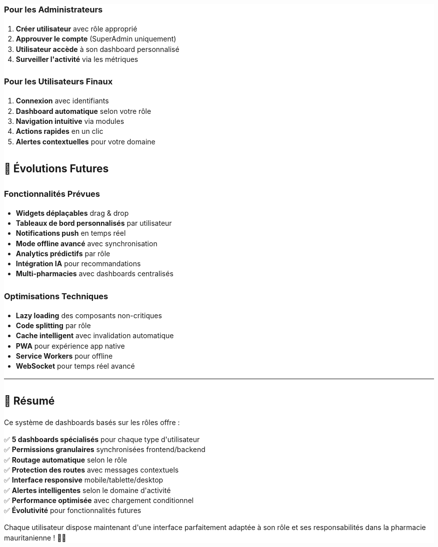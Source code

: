 ### Pour les Administrateurs

1. **Créer utilisateur** avec rôle approprié
2. **Approuver le compte** (SuperAdmin uniquement)
3. **Utilisateur accède** à son dashboard personnalisé
4. **Surveiller l'activité** via les métriques

### Pour les Utilisateurs Finaux

1. **Connexion** avec identifiants
2. **Dashboard automatique** selon votre rôle
3. **Navigation intuitive** via modules
4. **Actions rapides** en un clic
5. **Alertes contextuelles** pour votre domaine

## 🔮 Évolutions Futures

### Fonctionnalités Prévues

- **Widgets déplaçables** drag & drop
- **Tableaux de bord personnalisés** par utilisateur
- **Notifications push** en temps réel
- **Mode offline avancé** avec synchronisation
- **Analytics prédictifs** par rôle
- **Intégration IA** pour recommandations
- **Multi-pharmacies** avec dashboards centralisés

### Optimisations Techniques

- **Lazy loading** des composants non-critiques
- **Code splitting** par rôle
- **Cache intelligent** avec invalidation automatique
- **PWA** pour expérience app native
- **Service Workers** pour offline
- **WebSocket** pour temps réel avancé

---

## 🎯 Résumé

Ce système de dashboards basés sur les rôles offre :

✅ **5 dashboards spécialisés** pour chaque type d'utilisateur  
✅ **Permissions granulaires** synchronisées frontend/backend  
✅ **Routage automatique** selon le rôle  
✅ **Protection des routes** avec messages contextuels  
✅ **Interface responsive** mobile/tablette/desktop  
✅ **Alertes intelligentes** selon le domaine d'activité  
✅ **Performance optimisée** avec chargement conditionnel  
✅ **Évolutivité** pour fonctionnalités futures

Chaque utilisateur dispose maintenant d'une interface parfaitement adaptée à son rôle et ses responsabilités dans la pharmacie mauritanienne ! 🏥✨
